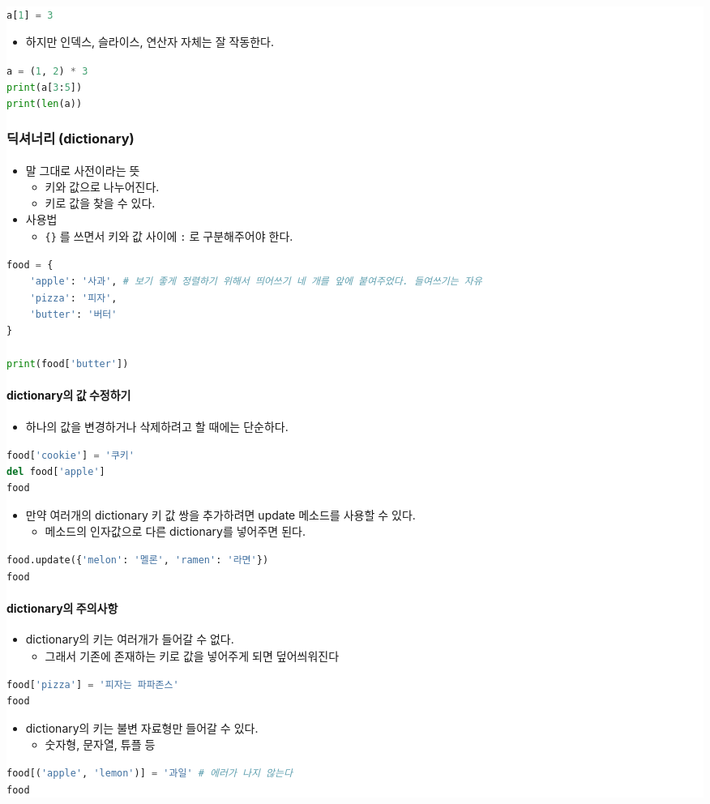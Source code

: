 ```python
a[1] = 3
```

- 하지만 인덱스, 슬라이스, 연산자 자체는 잘 작동한다.
```python
a = (1, 2) * 3
print(a[3:5])
print(len(a))
```

### 딕셔너리 (dictionary)
- 말 그대로 사전이라는 뜻
	- 키와 값으로 나누어진다.
	- 키로 값을 찾을 수 있다.
- 사용법
	- `{}` 를 쓰면서 키와 값 사이에 `:` 로 구분해주어야 한다.
```python
food = {
    'apple': '사과', # 보기 좋게 정렬하기 위해서 띄어쓰기 네 개를 앞에 붙여주었다. 들여쓰기는 자유
    'pizza': '피자',
    'butter': '버터'
}

print(food['butter'])
```

#### dictionary의 값 수정하기
- 하나의 값을 변경하거나 삭제하려고 할 때에는 단순하다.
```python
food['cookie'] = '쿠키'
del food['apple']
food
```

- 만약 여러개의 dictionary 키 값 쌍을 추가하려면 update 메소드를 사용할 수 있다.
	- 메소드의 인자값으로 다른 dictionary를 넣어주면 된다.
```python
food.update({'melon': '멜론', 'ramen': '라면'})
food
```
#### dictionary의 주의사항
- dictionary의 키는 여러개가 들어갈 수 없다.
	- 그래서 기존에 존재하는 키로 값을 넣어주게 되면 덮어씌워진다
```python
food['pizza'] = '피자는 파파존스'
food
```

- dictionary의 키는 불변 자료형만 들어갈 수 있다.
	- 숫자형, 문자열, 튜플 등
```python
food[('apple', 'lemon')] = '과일' # 에러가 나지 않는다
food
```
